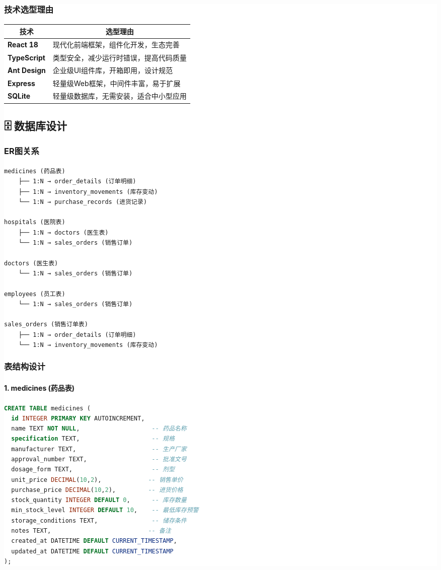 ### 技术选型理由

| 技术 | 选型理由 |
|------|----------|
| **React 18** | 现代化前端框架，组件化开发，生态完善 |
| **TypeScript** | 类型安全，减少运行时错误，提高代码质量 |
| **Ant Design** | 企业级UI组件库，开箱即用，设计规范 |
| **Express** | 轻量级Web框架，中间件丰富，易于扩展 |
| **SQLite** | 轻量级数据库，无需安装，适合中小型应用 |

## 🗄️ 数据库设计

### ER图关系

```
medicines (药品表)
    ├── 1:N → order_details (订单明细)
    ├── 1:N → inventory_movements (库存变动)
    └── 1:N → purchase_records (进货记录)

hospitals (医院表)
    ├── 1:N → doctors (医生表)
    └── 1:N → sales_orders (销售订单)

doctors (医生表)
    └── 1:N → sales_orders (销售订单)

employees (员工表)
    └── 1:N → sales_orders (销售订单)

sales_orders (销售订单表)
    ├── 1:N → order_details (订单明细)
    └── 1:N → inventory_movements (库存变动)
```

### 表结构设计

#### 1. medicines (药品表)
```sql
CREATE TABLE medicines (
  id INTEGER PRIMARY KEY AUTOINCREMENT,
  name TEXT NOT NULL,                    -- 药品名称
  specification TEXT,                    -- 规格
  manufacturer TEXT,                     -- 生产厂家
  approval_number TEXT,                  -- 批准文号
  dosage_form TEXT,                      -- 剂型
  unit_price DECIMAL(10,2),             -- 销售单价
  purchase_price DECIMAL(10,2),         -- 进货价格
  stock_quantity INTEGER DEFAULT 0,      -- 库存数量
  min_stock_level INTEGER DEFAULT 10,    -- 最低库存预警
  storage_conditions TEXT,               -- 储存条件
  notes TEXT,                           -- 备注
  created_at DATETIME DEFAULT CURRENT_TIMESTAMP,
  updated_at DATETIME DEFAULT CURRENT_TIMESTAMP
);
```
